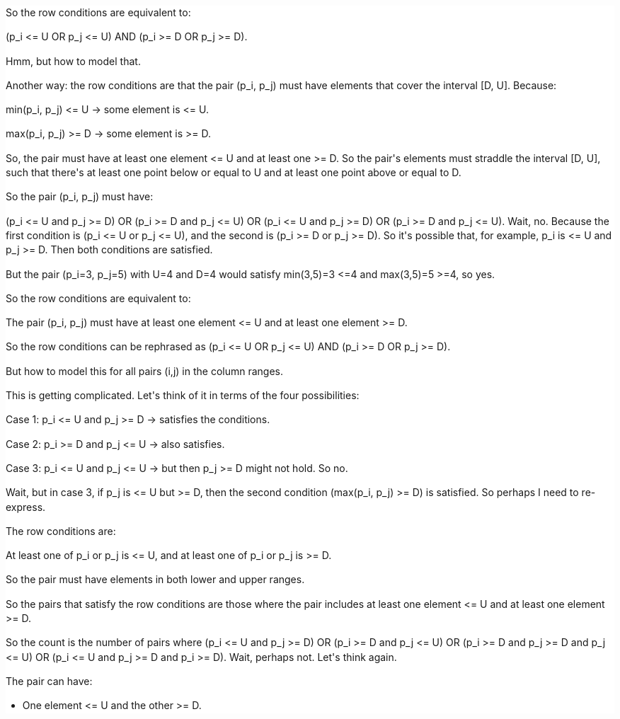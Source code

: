 So the row conditions are equivalent to:

(p_i <= U OR p_j <= U) AND (p_i >= D OR p_j >= D).

Hmm, but how to model that.

Another way: the row conditions are that the pair (p_i, p_j) must have elements that cover the interval [D, U]. Because:

min(p_i, p_j) <= U → some element is <= U.

max(p_i, p_j) >= D → some element is >= D.

So, the pair must have at least one element <= U and at least one >= D. So the pair's elements must straddle the interval [D, U], such that there's at least one point below or equal to U and at least one point above or equal to D.

So the pair (p_i, p_j) must have:

(p_i <= U and p_j >= D) OR (p_i >= D and p_j <= U) OR (p_i <= U and p_j >= D) OR (p_i >= D and p_j <= U). Wait, no. Because the first condition is (p_i <= U or p_j <= U), and the second is (p_i >= D or p_j >= D). So it's possible that, for example, p_i is <= U and p_j >= D. Then both conditions are satisfied.

But the pair (p_i=3, p_j=5) with U=4 and D=4 would satisfy min(3,5)=3 <=4 and max(3,5)=5 >=4, so yes.

So the row conditions are equivalent to:

The pair (p_i, p_j) must have at least one element <= U and at least one element >= D.

So the row conditions can be rephrased as (p_i <= U OR p_j <= U) AND (p_i >= D OR p_j >= D).

But how to model this for all pairs (i,j) in the column ranges.

This is getting complicated. Let's think of it in terms of the four possibilities:

Case 1: p_i <= U and p_j >= D → satisfies the conditions.

Case 2: p_i >= D and p_j <= U → also satisfies.

Case 3: p_i <= U and p_j <= U → but then p_j >= D might not hold. So no.

Wait, but in case 3, if p_j is <= U but >= D, then the second condition (max(p_i, p_j) >= D) is satisfied. So perhaps I need to re-express.

The row conditions are:

At least one of p_i or p_j is <= U, and at least one of p_i or p_j is >= D.

So the pair must have elements in both lower and upper ranges.

So the pairs that satisfy the row conditions are those where the pair includes at least one element <= U and at least one element >= D.

So the count is the number of pairs where (p_i <= U and p_j >= D) OR (p_i >= D and p_j <= U) OR (p_i >= D and p_j >= D and p_j <= U) OR (p_i <= U and p_j >= D and p_i >= D). Wait, perhaps not. Let's think again.

The pair can have:

- One element <= U and the other >= D.
